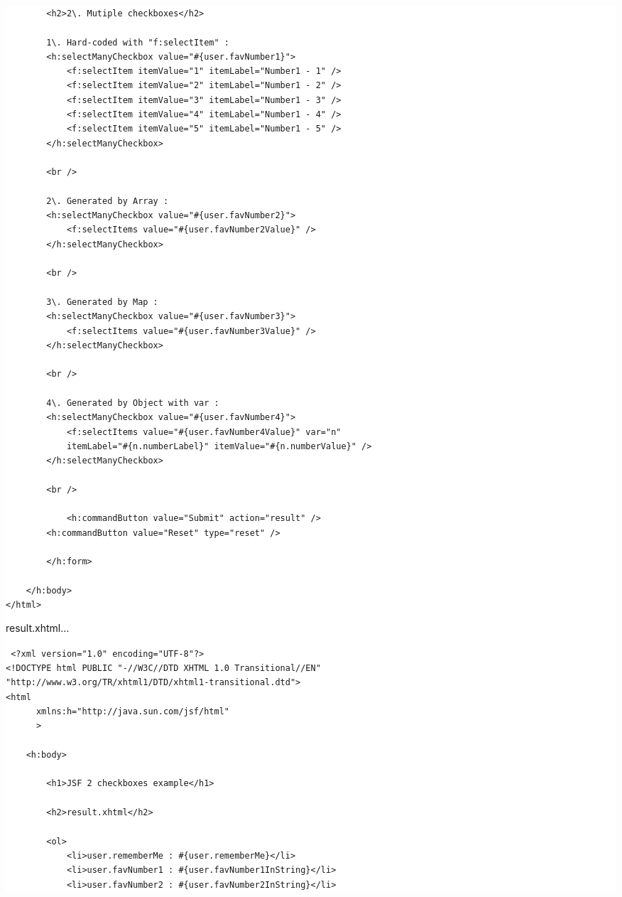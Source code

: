 ```
	    <h2>2\. Mutiple checkboxes</h2>

	    1\. Hard-coded with "f:selectItem" : 
   		<h:selectManyCheckbox value="#{user.favNumber1}">
   			<f:selectItem itemValue="1" itemLabel="Number1 - 1" />
   			<f:selectItem itemValue="2" itemLabel="Number1 - 2" />
   			<f:selectItem itemValue="3" itemLabel="Number1 - 3" />
   			<f:selectItem itemValue="4" itemLabel="Number1 - 4" />
   			<f:selectItem itemValue="5" itemLabel="Number1 - 5" />
   		</h:selectManyCheckbox>

	    <br />

	    2\. Generated by Array :
   		<h:selectManyCheckbox value="#{user.favNumber2}">
   			<f:selectItems value="#{user.favNumber2Value}" />
   		</h:selectManyCheckbox>

   		<br />

	    3\. Generated by Map :
   		<h:selectManyCheckbox value="#{user.favNumber3}">
   			<f:selectItems value="#{user.favNumber3Value}" />
   		</h:selectManyCheckbox>

	    <br />

	    4\. Generated by Object with var :
   		<h:selectManyCheckbox value="#{user.favNumber4}">
   			<f:selectItems value="#{user.favNumber4Value}" var="n"
   			itemLabel="#{n.numberLabel}" itemValue="#{n.numberValue}" />
   		</h:selectManyCheckbox>

	    <br />

    	    <h:commandButton value="Submit" action="result" />
	    <h:commandButton value="Reset" type="reset" />

    	</h:form>

    </h:body>
</html> 
```

result.xhtml…

```
 <?xml version="1.0" encoding="UTF-8"?>
<!DOCTYPE html PUBLIC "-//W3C//DTD XHTML 1.0 Transitional//EN" 
"http://www.w3.org/TR/xhtml1/DTD/xhtml1-transitional.dtd">
<html    
      xmlns:h="http://java.sun.com/jsf/html"
      >

    <h:body>

    	<h1>JSF 2 checkboxes example</h1>

    	<h2>result.xhtml</h2>

    	<ol>
    		<li>user.rememberMe : #{user.rememberMe}</li>
    		<li>user.favNumber1 : #{user.favNumber1InString}</li>
    		<li>user.favNumber2 : #{user.favNumber2InString}</li>
```